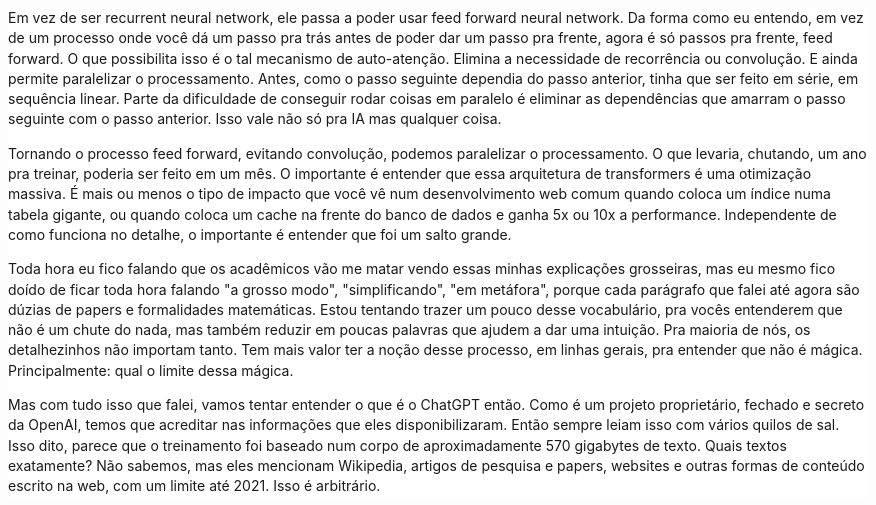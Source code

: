   
  
  
  
  
  
  

Em vez de ser recurrent neural network, ele passa a poder usar feed forward neural network. Da forma como eu entendo, em vez de um processo onde você dá um passo pra trás antes de poder dar um passo pra frente, agora é só passos pra frente, feed forward. O que possibilita isso é o tal mecanismo de auto-atenção. Elimina a necessidade de recorrência ou convolução. E ainda permite paralelizar o processamento. Antes, como o passo seguinte dependia do passo anterior, tinha que ser feito em série, em sequência linear. Parte da dificuldade de conseguir rodar coisas em paralelo é eliminar as dependências que amarram o passo seguinte com o passo anterior. Isso vale não só pra IA mas qualquer coisa.

  
  
  
  
  
  

Tornando o processo feed forward, evitando convolução, podemos paralelizar o processamento. O que levaria, chutando, um ano pra treinar, poderia ser feito em um mês. O importante é entender que essa arquitetura de transformers é uma otimização massiva. É mais ou menos o tipo de impacto que você vê num desenvolvimento web comum quando coloca um índice numa tabela gigante, ou quando coloca um cache na frente do banco de dados e ganha 5x ou 10x a performance. Independente de como funciona no detalhe, o importante é entender que foi um salto grande. 

  
  
  
  
  
  
  
  

Toda hora eu fico falando que os acadêmicos vão me matar vendo essas minhas explicações grosseiras, mas eu mesmo fico doído de ficar toda hora falando "a grosso modo", "simplificando", "em metáfora", porque cada parágrafo que falei até agora são dúzias de papers e formalidades matemáticas. Estou tentando trazer um pouco desse vocabulário, pra vocês entenderem que não é um chute do nada, mas também reduzir em poucas palavras que ajudem a dar uma intuição. Pra maioria de nós, os detalhezinhos não importam tanto. Tem mais valor ter a noção desse processo, em linhas gerais, pra entender que não é mágica. Principalmente: qual o limite dessa mágica.

  
  
  
  
  
  
  
  

Mas com tudo isso que falei, vamos tentar entender o que é o ChatGPT então. Como é um projeto proprietário, fechado e secreto da OpenAI, temos que acreditar nas informações que eles disponibilizaram. Então sempre leiam isso com vários quilos de sal. Isso dito, parece que o treinamento foi baseado num corpo de aproximadamente 570 gigabytes de texto. Quais textos exatamente? Não sabemos, mas eles mencionam Wikipedia, artigos de pesquisa e papers, websites e outras formas de conteúdo escrito na web, com um limite até 2021. Isso é arbitrário.

  
  
  
  
  
  
  
  